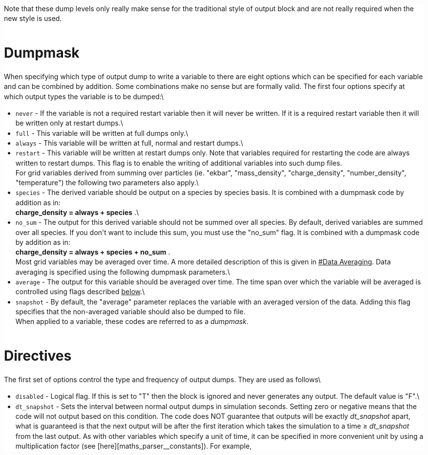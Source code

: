 Note that these dump levels only really make sense for the traditional
style of output block and are not really required when the new style is
used.

# Dumpmask

When specifying which type of output dump to write a variable to there
are eight options which can be specified for each variable and can be
combined by addition. Some combinations make no sense but are formally
valid. The first four options specify at which output types the variable
is to be dumped:\
- `never` - If the variable is not a required restart
variable then it will never be written. If it is a required restart
variable then it will be written only at restart dumps.\
- `full` - This variable will be written at full dumps only.\
- `always` - This variable will be written at full, normal
and restart dumps.\
- `restart` - This variable will be written at restart dumps
only. Note that variables required for restarting the code are always
written to restart dumps. This flag is to enable the writing of
additional variables into such dump files.\
For grid variables derived from summing over particles (ie. "ekbar",
"mass_density", "charge_density", "number_density", "temperature")
the following two parameters also apply.\
- `species` - The derived variable should be output on a
species by species basis. It is combined with a dumpmask code by
addition as in:\
**charge_density = always + species** .\
- `no_sum` - The output for this derived variable should not
be summed over all species. By default, derived variables are summed
over all species. If you don't want to include this sum, you must use
the "no_sum" flag. It is combined with a dumpmask code by addition as
in:\
**charge_density = always + species + no_sum** .\
Most grid variables may be averaged over time. A more detailed
description of this is given in [\#Data
Averaging](#data_averaging). Data averaging is specified
using the following dumpmask parameters.\
- `average` - The output for this variable should be averaged
over time. The time span over which the variable will be averaged is
controlled using flags described [below](#directives).\
- `snapshot` - By default, the "average" parameter replaces
the variable with an averaged version of the data. Adding this flag
specifies that the non-averaged variable should also be dumped to file.\
When applied to a variable, these codes are referred to as a *dumpmask*.

# Directives

The first set of options control the type and frequency of output dumps.
They are used as follows\
- `disabled` - Logical flag. If this is set to "T" then the
block is ignored and never generates any output. The default value is
"F".\
- `dt_snapshot` - Sets the interval between normal output
dumps in simulation seconds. Setting zero or negative means that the
code will not output based on this condition. The code does NOT
guarantee that outputs will be exactly *dt_snapshot* apart, what is
guaranteed is that the next output will be after the first iteration
which takes the simulation to a time $\ge$ *dt_snapshot* from the last
output. As with other variables which specify a unit of time, it can be
specified in more convenient unit by using a multiplication factor (see
[here][maths_parser__constants]). For example,

[Acknowledging_EPOCH]: /tutorial/acknowledging_epoch
[Basic_examples]: /tutorial/basic_examples
[Basic_examples__focussing_a_gaussian_beam]: /tutorial/basic_examples/#focussing_a_gaussian_beam
[Binary_files]: /tutorial/binary_files
[Calculable_particle_properties]: /tutorial/calculable_particle_properties
[Compiler_Flags]: /tutorial/compiler_flags
[Compiling]: /tutorial/compiling
[FAQ]: /tutorial/faq
[FAQ__how_do_i_obtain_the_code]: /tutorial/faq/#how_do_i_obtain_the_code
[Input_deck]: /tutorial/input_deck
[Input_deck_adf]: /tutorial/input_deck_adf
[Input_deck_boundaries]: /tutorial/input_deck_boundaries
[Input_deck_boundaries__cpml_boundary_conditions]: /tutorial/input_deck_boundaries/#cpml_boundary_conditions
[Input_deck_boundaries__thermal_boundary_conditions]: /tutorial/input_deck_boundaries/#thermal_boundary_conditions
[Input_deck_collisions]: /tutorial/input_deck_collisions
[Input_deck_constant]: /tutorial/input_deck_constant
[Input_deck_control]: /tutorial/input_deck_control
[Input_deck_control__basics]: /tutorial/input_deck_control/#basics
[Input_deck_control__maxwell_solvers]: /tutorial/input_deck_control/#maxwell_solvers
[Input_deck_control__requesting_output_dumps_at_run_time]: /tutorial/input_deck_control/#requesting_output_dumps_at_run_time
[Input_deck_control__stencil_block]: /tutorial/input_deck_control/#stencil_block
[Input_deck_control__strided_current_filtering]: /tutorial/input_deck_control/#strided_current_filtering
[Input_deck_dist_fn]: /tutorial/input_deck_dist_fn
[Input_deck_fields]: /tutorial/input_deck_fields
[Input_deck_injector]: /tutorial/input_deck_injector
[Input_deck_injector__keys]: /tutorial/input_deck_injector/#keys
[Input_deck_laser]: /tutorial/input_deck_laser
[Input_deck_operator]: /tutorial/input_deck_operator
[Input_deck_output__directives]: /tutorial/input_deck_output/#directives
[Input_deck_output_block]: /tutorial/input_deck_output_block
[Input_deck_output_block__derived_variables]: /tutorial/input_deck_output_block/#derived_variables
[Input_deck_output_block__directives]: /tutorial/input_deck_output_block/#directives
[Input_deck_output_block__dumpmask]: /tutorial/input_deck_output_block/#dumpmask
[Input_deck_output_block__multiple_output_blocks]: /tutorial/input_deck_output_block/#multiple_output_blocks
[Input_deck_output_block__particle_variables]: /tutorial/input_deck_output_block/#particle_variables
[Input_deck_output_block__single-precision_output]: /tutorial/input_deck_output_block/#single-precision_output
[Input_deck_output_global]: /tutorial/input_deck_output_global
[Input_deck_particle_file]: /tutorial/input_deck_particle_file
[Input_deck_probe]: /tutorial/input_deck_probe
[Input_deck_qed]: /tutorial/input_deck_qed
[Input_deck_species]: /tutorial/input_deck_species
[Input_deck_species__arbitrary_distribution_functions]: /tutorial/input_deck_species/#arbitrary_distribution_functions
[Input_deck_species__ionisation]: /tutorial/input_deck_species/#ionisation
[Input_deck_species__maxwell_juttner_distributions]: /tutorial/input_deck_species/#maxwell_juttner_distributions
[Input_deck_species__particle_migration_between_species]: /tutorial/input_deck_species/#particle_migration_between_species
[Input_deck_species__species_boundary_conditions]: /tutorial/input_deck_species/#species_boundary_conditions
[Input_deck_subset]: /tutorial/input_deck_subset
[Input_deck_window]: /tutorial/input_deck_window
[Landing]: /tutorial/landing
[Landing_Page]: /tutorial/landing_page
[Libraries]: /tutorial/libraries
[Links]: /tutorial/links
[Maths_parser__functions]: /tutorial/maths_parser/#functions
[Non-thermal_initial_conditions]: /tutorial/non-thermal_initial_conditions
[Previous_versions]: /tutorial/previous_versions
[Python]: /tutorial/python
[Running]: /tutorial/running
[SDF_Landing_Page]: /tutorial/sdf_landing_page
[Structure]: /tutorial/structure
[Using_EPOCH_in_practice]: /tutorial/using_epoch_in_practice
[Using_EPOCH_in_practice__manually_overriding_particle_parameters_set_by_the_autoloader]: /tutorial/using_epoch_in_practice/#manually_overriding_particle_parameters_set_by_the_autoloader
[Using_EPOCH_in_practice__parameterising_input_decks]: /tutorial/using_epoch_in_practice/#parameterising_input_decks
[Using_delta_f]: /tutorial/using_delta_f
[Visualising_SDF_files_with_IDL_or_GDL]: /tutorial/visualising_sdf_files_with_idl_or_gdl
[Visualising_SDF_files_with_LLNL_VisIt]: /tutorial/visualising_sdf_files_with_llnl_visit
[Workshop_examples]: /tutorial/workshop_examples
[Workshop_examples__a_2d_laser]: /tutorial/workshop_examples/#a_2d_laser
[Workshop_examples__a_basic_em-field_simulation]: /tutorial/workshop_examples/#a_basic_em-field_simulation
[Workshop_examples__getting_the_example_decks_for_this_workshop]: /tutorial/workshop_examples/#getting_the_example_decks_for_this_workshop
[Workshop_examples__specifying_particle_species]: /tutorial/workshop_examples/#specifying_particle_species
[Workshop_examples_continued]: /tutorial/workshop_examples_continued